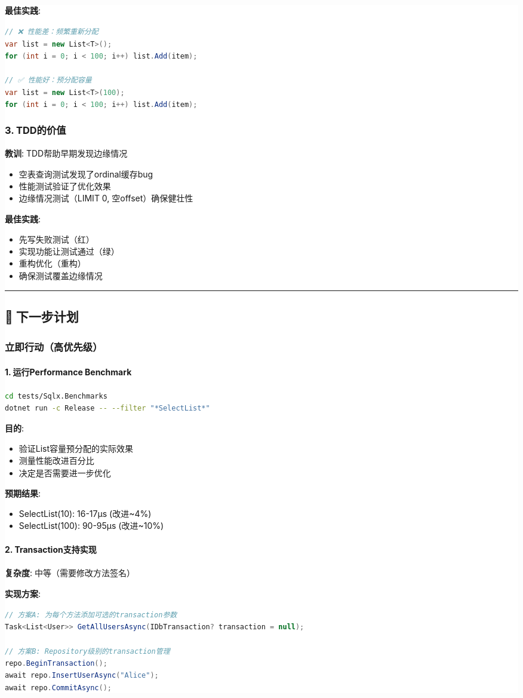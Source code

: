 **最佳实践**:
```csharp
// ❌ 性能差：频繁重新分配
var list = new List<T>();
for (int i = 0; i < 100; i++) list.Add(item);

// ✅ 性能好：预分配容量
var list = new List<T>(100);
for (int i = 0; i < 100; i++) list.Add(item);
```

### 3. TDD的价值
**教训**: TDD帮助早期发现边缘情况
- 空表查询测试发现了ordinal缓存bug
- 性能测试验证了优化效果
- 边缘情况测试（LIMIT 0, 空offset）确保健壮性

**最佳实践**: 
- 先写失败测试（红）
- 实现功能让测试通过（绿）
- 重构优化（重构）
- 确保测试覆盖边缘情况

---

## 🔮 下一步计划

### 立即行动（高优先级）

#### 1. 运行Performance Benchmark
```bash
cd tests/Sqlx.Benchmarks
dotnet run -c Release -- --filter "*SelectList*"
```
**目的**: 
- 验证List容量预分配的实际效果
- 测量性能改进百分比
- 决定是否需要进一步优化

**预期结果**:
- SelectList(10): 16-17μs (改进~4%)
- SelectList(100): 90-95μs (改进~10%)

#### 2. Transaction支持实现
**复杂度**: 中等（需要修改方法签名）

**实现方案**:
```csharp
// 方案A: 为每个方法添加可选的transaction参数
Task<List<User>> GetAllUsersAsync(IDbTransaction? transaction = null);

// 方案B: Repository级别的transaction管理
repo.BeginTransaction();
await repo.InsertUserAsync("Alice");
await repo.CommitAsync();
```
